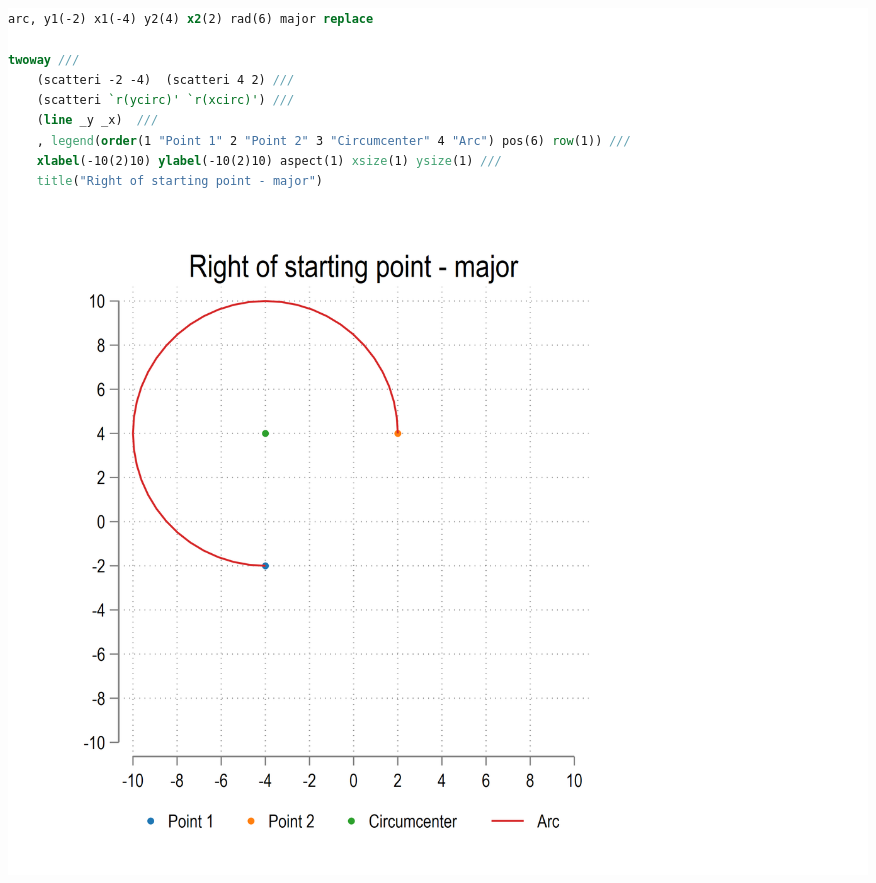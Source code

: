 ```stata
arc, y1(-2) x1(-4) y2(4) x2(2) rad(6) major replace		

twoway ///
	(scatteri -2 -4)  (scatteri 4 2) ///
	(scatteri `r(ycirc)' `r(xcirc)') ///
	(line _y _x)  ///
	, legend(order(1 "Point 1" 2 "Point 2" 3 "Circumcenter" 4 "Arc") pos(6) row(1)) ///
	xlabel(-10(2)10) ylabel(-10(2)10) aspect(1) xsize(1) ysize(1) ///
	title("Right of starting point - major")	
	
```

<img src="/figures/arc2.png" width="75%">
